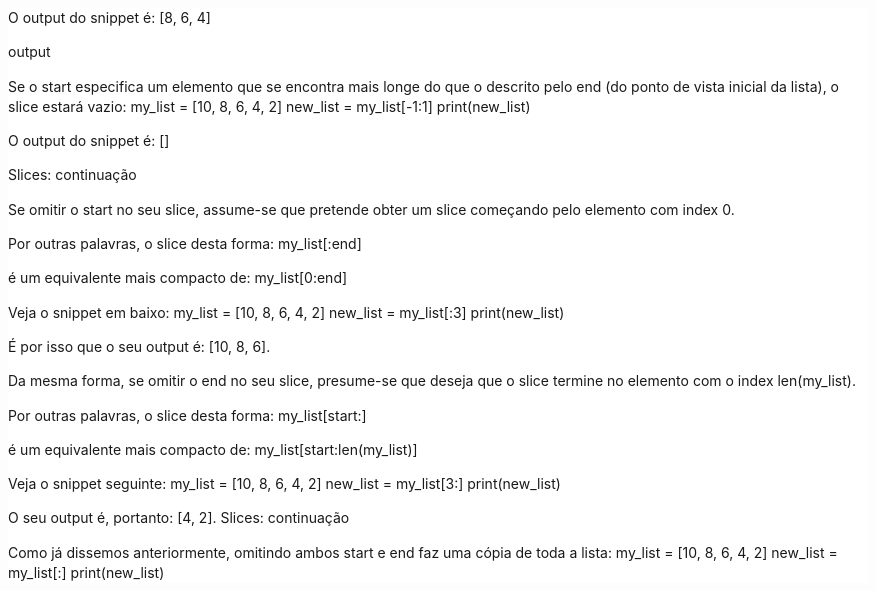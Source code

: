 
O output do snippet é:
[8, 6, 4]

output

Se o start especifica um elemento que se encontra mais longe do que o descrito pelo end (do ponto de vista inicial da lista), o slice estará vazio:
my_list = [10, 8, 6, 4, 2]
new_list = my_list[-1:1]
print(new_list)


O output do snippet é:
[]

Slices: continuação

Se omitir o start no seu slice, assume-se que pretende obter um slice começando pelo elemento com index 0.

Por outras palavras, o slice desta forma:
my_list[:end]


é um equivalente mais compacto de:
my_list[0:end]


Veja o snippet em baixo:
my_list = [10, 8, 6, 4, 2]
new_list = my_list[:3]
print(new_list)


É por isso que o seu output é: [10, 8, 6].

Da mesma forma, se omitir o end no seu slice, presume-se que deseja que o slice termine no elemento com o index len(my_list).

Por outras palavras, o slice desta forma:
my_list[start:]


é um equivalente mais compacto de:
my_list[start:len(my_list)]


Veja o snippet seguinte:
my_list = [10, 8, 6, 4, 2]
new_list = my_list[3:]
print(new_list)


O seu output é, portanto: [4, 2].
Slices: continuação

Como já dissemos anteriormente, omitindo ambos start e end faz uma cópia de toda a lista:
my_list = [10, 8, 6, 4, 2]
new_list = my_list[:]
print(new_list)
